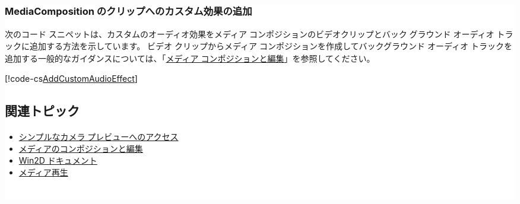 ### <a name="add-your-custom-effect-to-a-clip-in-a-mediacomposition"></a>MediaComposition のクリップへのカスタム効果の追加

次のコード スニペットは、カスタムのオーディオ効果をメディア コンポジションのビデオクリップとバック グラウンド オーディオ トラックに追加する方法を示しています。 ビデオ クリップからメディア コンポジションを作成してバックグラウンド オーディオ トラックを追加する一般的なガイダンスについては、「[メディア コンポジションと編集](media-compositions-and-editing.md)」を参照してください。

[!code-cs[AddCustomAudioEffect](./code/MediaEditing/cs/MainPage.xaml.cs#SnippetAddCustomAudioEffect)]



## <a name="related-topics"></a>関連トピック
* [シンプルなカメラ プレビューへのアクセス](simple-camera-preview-access.md)
* [メディアのコンポジションと編集](media-compositions-and-editing.md)
* [Win2D ドキュメント](http://go.microsoft.com/fwlink/p/?LinkId=519078)
* [メディア再生](media-playback.md)

 



